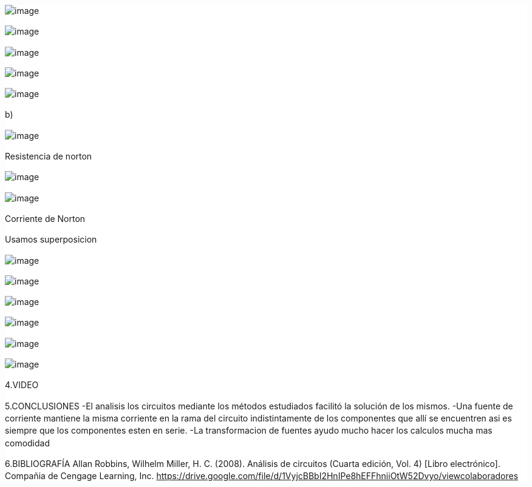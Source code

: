 
![image](https://user-images.githubusercontent.com/85320165/126419548-6391e996-ffea-4470-aa24-c7e3ca7bae55.png)

![image](https://user-images.githubusercontent.com/85320165/126419567-746e431f-ca8d-452e-ac45-2edcc1724942.png)

![image](https://user-images.githubusercontent.com/85320165/126419585-4c24da78-9271-481a-a365-2bccf7b6f77b.png)

![image](https://user-images.githubusercontent.com/85320165/126419613-2707c1d4-54f8-429a-997b-1aa233bdc2ce.png)

![image](https://user-images.githubusercontent.com/85320165/126419628-0f8ab1da-8544-4cce-b14f-5324eea05cdc.png)


b)

![image](https://user-images.githubusercontent.com/85320165/126414120-c80a157c-2477-4274-8708-2c849e9830be.png)

Resistencia de norton 

![image](https://user-images.githubusercontent.com/85320165/126419415-5932fd5e-9e9c-429a-97c4-a957d246f2b1.png)

![image](https://user-images.githubusercontent.com/85320165/126419477-be034340-7159-4cea-9563-da8d3e31a88d.png)

Corriente de Norton

Usamos superposicion

![image](https://user-images.githubusercontent.com/85320165/126419535-fbd060f7-45c1-446c-8532-38dfd39fa57c.png)


![image](https://user-images.githubusercontent.com/85320165/126419548-6391e996-ffea-4470-aa24-c7e3ca7bae55.png)

![image](https://user-images.githubusercontent.com/85320165/126419567-746e431f-ca8d-452e-ac45-2edcc1724942.png)

![image](https://user-images.githubusercontent.com/85320165/126419585-4c24da78-9271-481a-a365-2bccf7b6f77b.png)

![image](https://user-images.githubusercontent.com/85320165/126419613-2707c1d4-54f8-429a-997b-1aa233bdc2ce.png)

![image](https://user-images.githubusercontent.com/85320165/126419628-0f8ab1da-8544-4cce-b14f-5324eea05cdc.png)







          
4.VIDEO

5.CONCLUSIONES
-El analisis los circuitos mediante los métodos estudiados facilitó  la solución de los mismos.
-Una fuente de corriente mantiene la misma corriente en la rama del circuito indistintamente de los componentes que allí se encuentren asi es siempre que los componentes esten en serie. 
-La transformacion de fuentes ayudo mucho hacer los calculos mucha mas comodidad

6.BIBLIOGRAFÍA
Allan Robbins, Wilhelm Miller, H. C. (2008). Análisis de circuitos (Cuarta edición, Vol. 4) [Libro electrónico]. Compañia de Cengage Learning, Inc. https://drive.google.com/file/d/1VyjcBBbI2HnIPe8hEFFhniiOtW52Dvyo/viewcolaboradores

